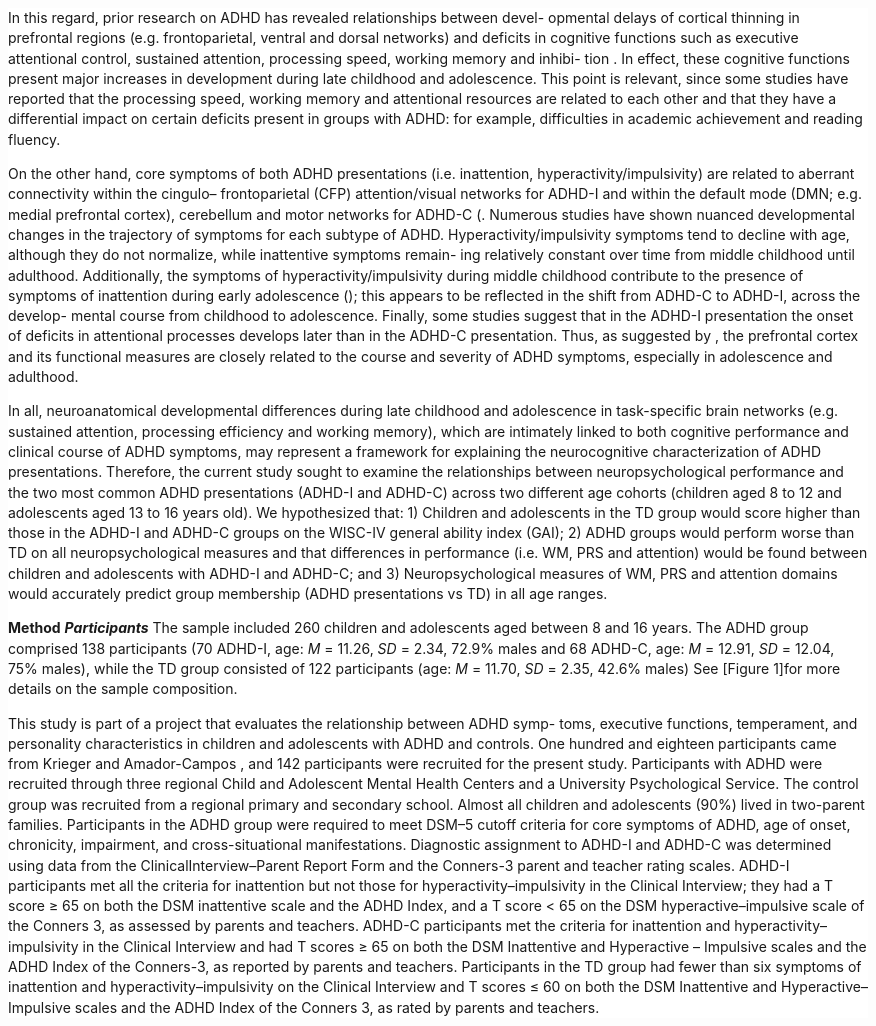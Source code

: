 
In this regard, prior research on ADHD has revealed relationships between devel- opmental delays of cortical thinning in prefrontal regions (e.g. frontoparietal, ventral and dorsal networks) and deficits in cognitive functions such as executive attentional control, sustained attention, processing speed, working memory and inhibi- tion . In effect, these cognitive functions present major increases in development during late childhood and adolescence. This point is relevant, since some studies have reported that the processing speed, working memory and attentional resources are related to each other and that they have a differential impact on certain deficits present in groups with ADHD: for example, difficulties in academic achievement and reading fluency.

On the other hand, core symptoms of both ADHD presentations (i.e. inattention, hyperactivity/impulsivity) are related to aberrant connectivity within the cingulo– frontoparietal (CFP) attention/visual networks for ADHD-I and within the default mode (DMN; e.g. medial prefrontal cortex), cerebellum and motor networks for ADHD-C (. Numerous studies have shown nuanced developmental changes in the trajectory of symptoms for each subtype of ADHD. Hyperactivity/impulsivity symptoms tend to decline with age, although they do not normalize, while inattentive symptoms remain- ing relatively constant over time from middle childhood until adulthood. Additionally, the symptoms of hyperactivity/impulsivity during middle childhood contribute to the presence of symptoms of inattention during early adolescence (); this appears to be reflected in the shift from ADHD-C to ADHD-I, across the develop- mental course from childhood to adolescence. Finally, some studies suggest that in the ADHD-I presentation the onset of deficits in attentional processes develops later than in the ADHD-C presentation. Thus, as suggested by , the prefrontal cortex and its functional measures are closely related to the course and severity of ADHD symptoms, especially in adolescence and adulthood.

In all, neuroanatomical developmental differences during late childhood and adolescence in task-specific brain networks (e.g. sustained attention, processing efficiency and working memory), which are intimately linked to both cognitive performance and clinical course of ADHD symptoms, may represent a framework for explaining the neurocognitive characterization of ADHD presentations. Therefore, the current study sought to examine the relationships between neuropsychological performance and the two most common ADHD presentations (ADHD-I and ADHD-C) across two different age cohorts (children aged 8 to 12 and adolescents aged 13 to 16 years old). We hypothesized that: 1) Children and adolescents in the TD group would score higher than those in the ADHD-I and ADHD-C groups on the WISC-IV general ability index (GAI); 2) ADHD groups would perform worse than TD on all neuropsychological measures and that differences in performance (i.e. WM, PRS and attention) would be found between children and adolescents with ADHD-I and ADHD-C; and 3) Neuropsychological measures of WM, PRS and attention domains would accurately predict group membership (ADHD presentations vs TD) in all age ranges.

**Method**
***Participants***
The sample included 260 children and adolescents aged between 8 and 16 years. The ADHD group comprised 138 participants (70 ADHD-I, age: *M* = 11.26, *SD* = 2.34, 72.9% males and 68 ADHD-C, age: *M* = 12.91, *SD* = 12.04, 75% males), while the TD group consisted of 122 participants (age: *M* = 11.70, *SD* = 2.35, 42.6% males) See [Figure 1]for more details on the sample composition.

This study is part of a project that evaluates the relationship between ADHD symp- toms, executive functions, temperament, and personality characteristics in children and adolescents with ADHD and controls. One hundred and eighteen participants came from Krieger and Amador-Campos , and 142 participants were recruited for the present study. Participants with ADHD were recruited through three regional Child and Adolescent Mental Health Centers and a University Psychological Service. The control group was recruited from a regional primary and secondary school. Almost all children and adolescents (90%) lived in two-parent families. Participants in the ADHD group were required to meet DSM–5  cutoff criteria for core symptoms of ADHD, age of onset, chronicity, impairment, and cross-situational manifestations. Diagnostic assignment to ADHD-I and ADHD-C was determined using data from the ClinicalInterview–Parent Report Form and the Conners-3 parent and teacher rating scales. ADHD-I participants met all the criteria for inattention but not those for hyperactivity–impulsivity in the Clinical Interview; they had a T score ≥ 65 on both the DSM inattentive scale and the ADHD Index, and a T score < 65 on the DSM hyperactive–impulsive scale of the Conners 3, as assessed by parents 
and teachers. ADHD-C participants met the criteria for inattention and hyperactivity– impulsivity in the Clinical Interview and had T scores ≥ 65 on both the DSM Inattentive and Hyperactive – Impulsive scales and the ADHD Index of the Conners-3, as reported by parents and teachers. Participants in the TD group had fewer than six symptoms of inattention and hyperactivity–impulsivity on the Clinical Interview and T scores ≤ 60 on both the DSM Inattentive and Hyperactive–Impulsive scales and the ADHD Index of the Conners 3, as rated by parents and teachers.
